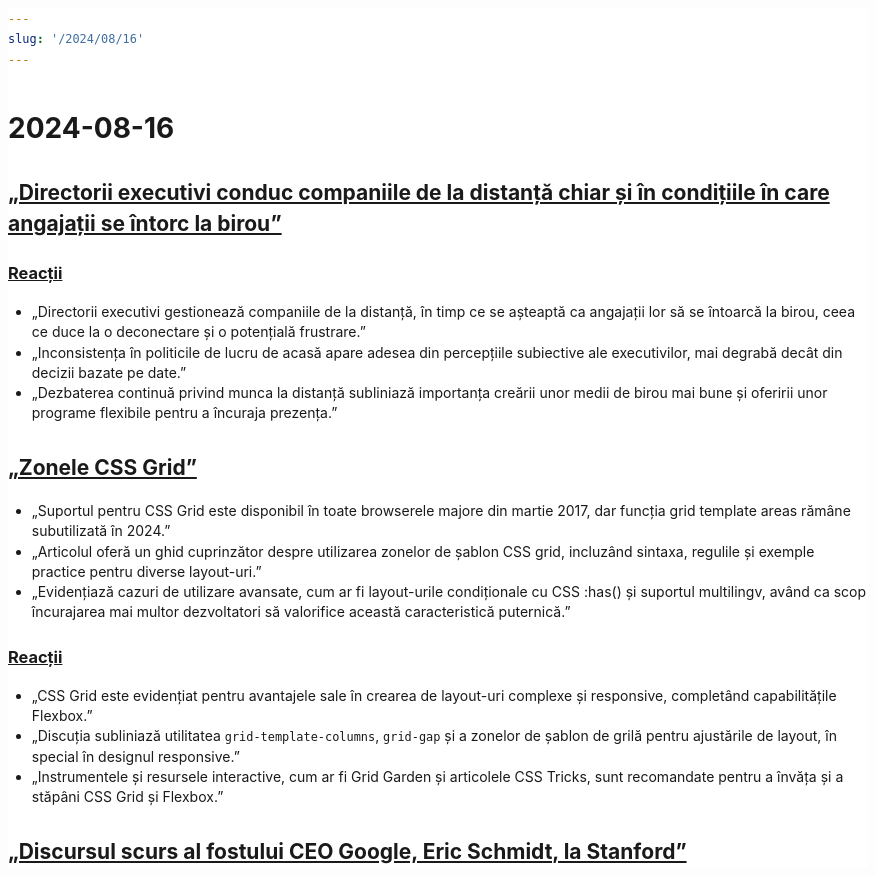 ```yaml
---
slug: '/2024/08/16'
---
```


# 2024-08-16

## [„Directorii executivi conduc companiile de la distanță chiar și în condițiile în care angajații se întorc la birou”](https://www.bloomberg.com/news/articles/2024-08-15/starbucks-victoria-s-secret-are-part-of-broader-trend-of-remote-ceos)

### [Reacții](https://news.ycombinator.com/item?id=41261986)

- „Directorii executivi gestionează companiile de la distanță, în timp ce se așteaptă ca angajații lor să se întoarcă la birou, ceea ce duce la o deconectare și o potențială frustrare.”
- „Inconsistența în politicile de lucru de acasă apare adesea din percepțiile subiective ale executivilor, mai degrabă decât din decizii bazate pe date.”
- „Dezbaterea continuă privind munca la distanță subliniază importanța creării unor medii de birou mai bune și oferirii unor programe flexibile pentru a încuraja prezența.”

## [„Zonele CSS Grid”](https://ishadeed.com/article/css-grid-area/)

- „Suportul pentru CSS Grid este disponibil în toate browserele majore din martie 2017, dar funcția grid template areas rămâne subutilizată în 2024.”
- „Articolul oferă un ghid cuprinzător despre utilizarea zonelor de șablon CSS grid, incluzând sintaxa, regulile și exemple practice pentru diverse layout-uri.”
- „Evidențiază cazuri de utilizare avansate, cum ar fi layout-urile condiționale cu CSS :has() și suportul multilingv, având ca scop încurajarea mai multor dezvoltatori să valorifice această caracteristică puternică.”

### [Reacții](https://news.ycombinator.com/item?id=41262691)

- „CSS Grid este evidențiat pentru avantajele sale în crearea de layout-uri complexe și responsive, completând capabilitățile Flexbox.”
- „Discuția subliniază utilitatea `grid-template-columns`, `grid-gap` și a zonelor de șablon de grilă pentru ajustările de layout, în special în designul responsive.”
- „Instrumentele și resursele interactive, cum ar fi Grid Garden și articolele CSS Tricks, sunt recomandate pentru a învăța și a stăpâni CSS Grid și Flexbox.”

## [„Discursul scurs al fostului CEO Google, Eric Schmidt, la Stanford”](https://github.com/ociubotaru/transcripts/blob/main/Stanford_ECON295%E2%A7%B8CS323_I_2024_I_The_Age_of_AI%2C_Eric_Schmidt.txt)
